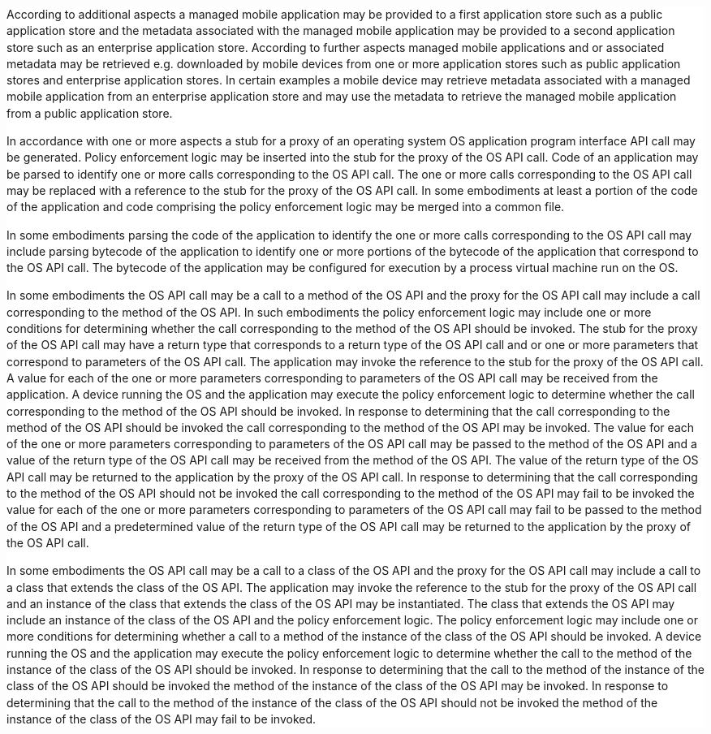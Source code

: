 According to additional aspects a managed mobile application may be provided to a first application store such as a public application store and the metadata associated with the managed mobile application may be provided to a second application store such as an enterprise application store. According to further aspects managed mobile applications and or associated metadata may be retrieved e.g. downloaded by mobile devices from one or more application stores such as public application stores and enterprise application stores. In certain examples a mobile device may retrieve metadata associated with a managed mobile application from an enterprise application store and may use the metadata to retrieve the managed mobile application from a public application store.

In accordance with one or more aspects a stub for a proxy of an operating system OS application program interface API call may be generated. Policy enforcement logic may be inserted into the stub for the proxy of the OS API call. Code of an application may be parsed to identify one or more calls corresponding to the OS API call. The one or more calls corresponding to the OS API call may be replaced with a reference to the stub for the proxy of the OS API call. In some embodiments at least a portion of the code of the application and code comprising the policy enforcement logic may be merged into a common file.

In some embodiments parsing the code of the application to identify the one or more calls corresponding to the OS API call may include parsing bytecode of the application to identify one or more portions of the bytecode of the application that correspond to the OS API call. The bytecode of the application may be configured for execution by a process virtual machine run on the OS.

In some embodiments the OS API call may be a call to a method of the OS API and the proxy for the OS API call may include a call corresponding to the method of the OS API. In such embodiments the policy enforcement logic may include one or more conditions for determining whether the call corresponding to the method of the OS API should be invoked. The stub for the proxy of the OS API call may have a return type that corresponds to a return type of the OS API call and or one or more parameters that correspond to parameters of the OS API call. The application may invoke the reference to the stub for the proxy of the OS API call. A value for each of the one or more parameters corresponding to parameters of the OS API call may be received from the application. A device running the OS and the application may execute the policy enforcement logic to determine whether the call corresponding to the method of the OS API should be invoked. In response to determining that the call corresponding to the method of the OS API should be invoked the call corresponding to the method of the OS API may be invoked. The value for each of the one or more parameters corresponding to parameters of the OS API call may be passed to the method of the OS API and a value of the return type of the OS API call may be received from the method of the OS API. The value of the return type of the OS API call may be returned to the application by the proxy of the OS API call. In response to determining that the call corresponding to the method of the OS API should not be invoked the call corresponding to the method of the OS API may fail to be invoked the value for each of the one or more parameters corresponding to parameters of the OS API call may fail to be passed to the method of the OS API and a predetermined value of the return type of the OS API call may be returned to the application by the proxy of the OS API call.

In some embodiments the OS API call may be a call to a class of the OS API and the proxy for the OS API call may include a call to a class that extends the class of the OS API. The application may invoke the reference to the stub for the proxy of the OS API call and an instance of the class that extends the class of the OS API may be instantiated. The class that extends the OS API may include an instance of the class of the OS API and the policy enforcement logic. The policy enforcement logic may include one or more conditions for determining whether a call to a method of the instance of the class of the OS API should be invoked. A device running the OS and the application may execute the policy enforcement logic to determine whether the call to the method of the instance of the class of the OS API should be invoked. In response to determining that the call to the method of the instance of the class of the OS API should be invoked the method of the instance of the class of the OS API may be invoked. In response to determining that the call to the method of the instance of the class of the OS API should not be invoked the method of the instance of the class of the OS API may fail to be invoked.
